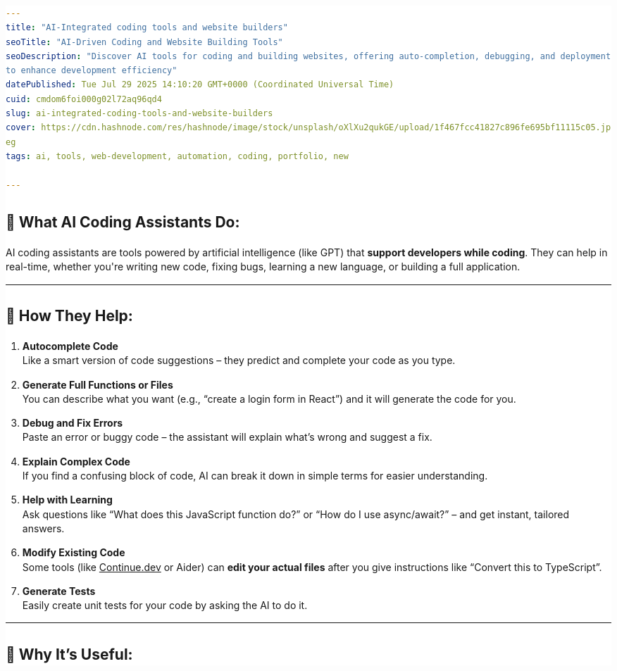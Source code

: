 ```yaml
---
title: "AI-Integrated coding tools and website builders"
seoTitle: "AI-Driven Coding and Website Building Tools"
seoDescription: "Discover AI tools for coding and building websites, offering auto-completion, debugging, and deployment to enhance development efficiency"
datePublished: Tue Jul 29 2025 14:10:20 GMT+0000 (Coordinated Universal Time)
cuid: cmdom6foi000g02l72aq96qd4
slug: ai-integrated-coding-tools-and-website-builders
cover: https://cdn.hashnode.com/res/hashnode/image/stock/unsplash/oXlXu2qukGE/upload/1f467fcc41827c896fe695bf11115c05.jpeg
tags: ai, tools, web-development, automation, coding, portfolio, new

---
```


## 🧠 **What AI Coding Assistants Do:**

AI coding assistants are tools powered by artificial intelligence (like GPT) that **support developers while coding**. They can help in real-time, whether you're writing new code, fixing bugs, learning a new language, or building a full application.

---

## 🔧 **How They Help:**

1. **Autocomplete Code**  
    Like a smart version of code suggestions – they predict and complete your code as you type.
    
2. **Generate Full Functions or Files**  
    You can describe what you want (e.g., “create a login form in React”) and it will generate the code for you.
    
3. **Debug and Fix Errors**  
    Paste an error or buggy code – the assistant will explain what’s wrong and suggest a fix.
    
4. **Explain Complex Code**  
    If you find a confusing block of code, AI can break it down in simple terms for easier understanding.
    
5. **Help with Learning**  
    Ask questions like “What does this JavaScript function do?” or “How do I use async/await?” – and get instant, tailored answers.
    
6. **Modify Existing Code**  
    Some tools (like [Continue.dev](http://Continue.dev) or Aider) can **edit your actual files** after you give instructions like “Convert this to TypeScript”.
    
7. **Generate Tests**  
    Easily create unit tests for your code by asking the AI to do it.
    

---

## 📍 Why It’s Useful:
